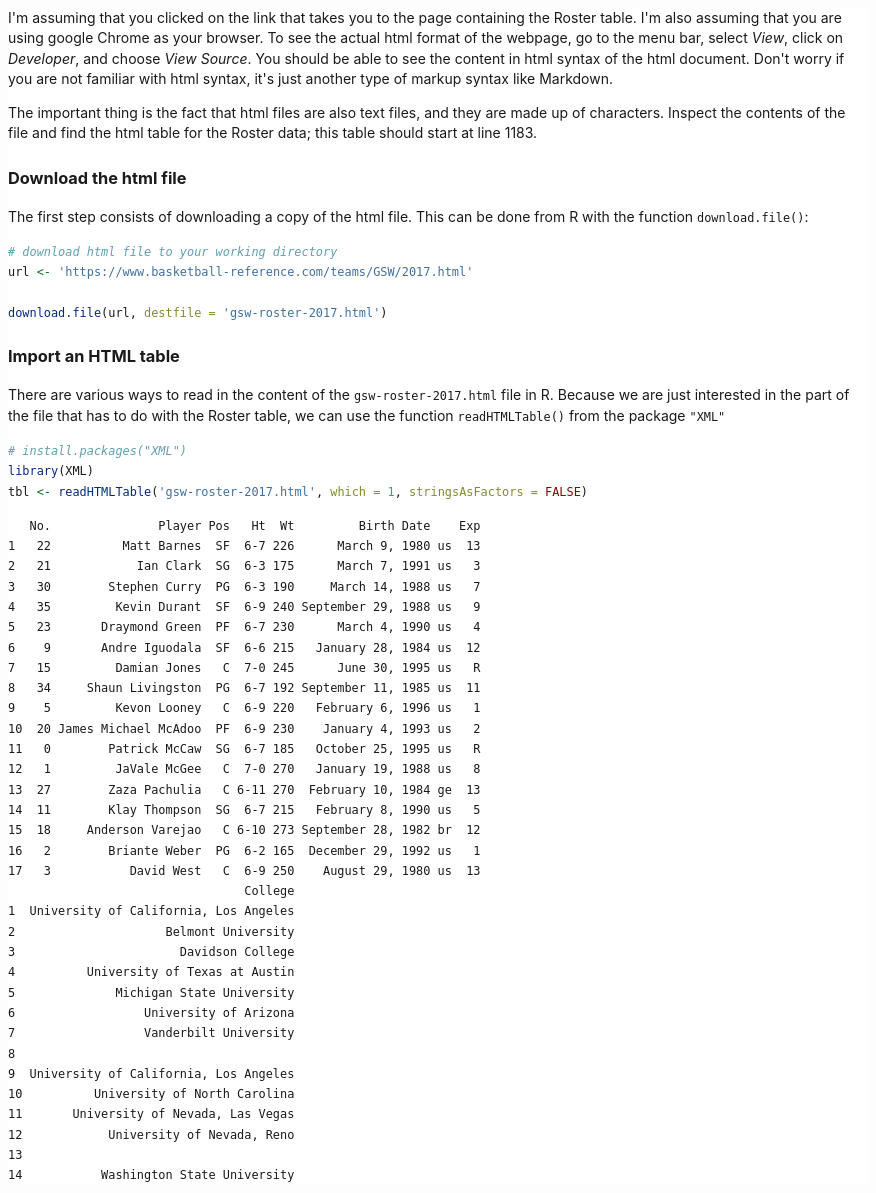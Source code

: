 I'm assuming that you clicked on the link that takes you to the page containing the Roster table. I'm also assuming that you are using google Chrome as your browser. To see the actual html format of the webpage, go to the menu bar, select *View*, click on *Developer*, and choose *View Source*. You should be able to see the content in html syntax of the html document. Don't worry if you are not familiar with html syntax, it's just another type of markup syntax like Markdown.

The important thing is the fact that html files are also text files, and they are made up of characters. Inspect the contents of the file and find the html table for the Roster data; this table should start at line 1183.

### Download the html file

The first step consists of downloading a copy of the html file. This can be done from R with the function `download.file()`:

``` r
# download html file to your working directory
url <- 'https://www.basketball-reference.com/teams/GSW/2017.html'

download.file(url, destfile = 'gsw-roster-2017.html')
```

### Import an HTML table

There are various ways to read in the content of the `gsw-roster-2017.html` file in R. Because we are just interested in the part of the file that has to do with the Roster table, we can use the function `readHTMLTable()` from the package `"XML"`

``` r
# install.packages("XML")
library(XML)
tbl <- readHTMLTable('gsw-roster-2017.html', which = 1, stringsAsFactors = FALSE)
```

       No.               Player Pos   Ht  Wt         Birth Date    Exp
    1   22          Matt Barnes  SF  6-7 226      March 9, 1980 us  13
    2   21            Ian Clark  SG  6-3 175      March 7, 1991 us   3
    3   30        Stephen Curry  PG  6-3 190     March 14, 1988 us   7
    4   35         Kevin Durant  SF  6-9 240 September 29, 1988 us   9
    5   23       Draymond Green  PF  6-7 230      March 4, 1990 us   4
    6    9       Andre Iguodala  SF  6-6 215   January 28, 1984 us  12
    7   15         Damian Jones   C  7-0 245      June 30, 1995 us   R
    8   34     Shaun Livingston  PG  6-7 192 September 11, 1985 us  11
    9    5         Kevon Looney   C  6-9 220   February 6, 1996 us   1
    10  20 James Michael McAdoo  PF  6-9 230    January 4, 1993 us   2
    11   0        Patrick McCaw  SG  6-7 185   October 25, 1995 us   R
    12   1         JaVale McGee   C  7-0 270   January 19, 1988 us   8
    13  27        Zaza Pachulia   C 6-11 270  February 10, 1984 ge  13
    14  11        Klay Thompson  SG  6-7 215   February 8, 1990 us   5
    15  18     Anderson Varejao   C 6-10 273 September 28, 1982 br  12
    16   2        Briante Weber  PG  6-2 165  December 29, 1992 us   1
    17   3           David West   C  6-9 250    August 29, 1980 us  13
                                     College
    1  University of California, Los Angeles
    2                     Belmont University
    3                       Davidson College
    4          University of Texas at Austin
    5              Michigan State University
    6                  University of Arizona
    7                  Vanderbilt University
    8                                       
    9  University of California, Los Angeles
    10          University of North Carolina
    11       University of Nevada, Las Vegas
    12            University of Nevada, Reno
    13                                      
    14           Washington State University